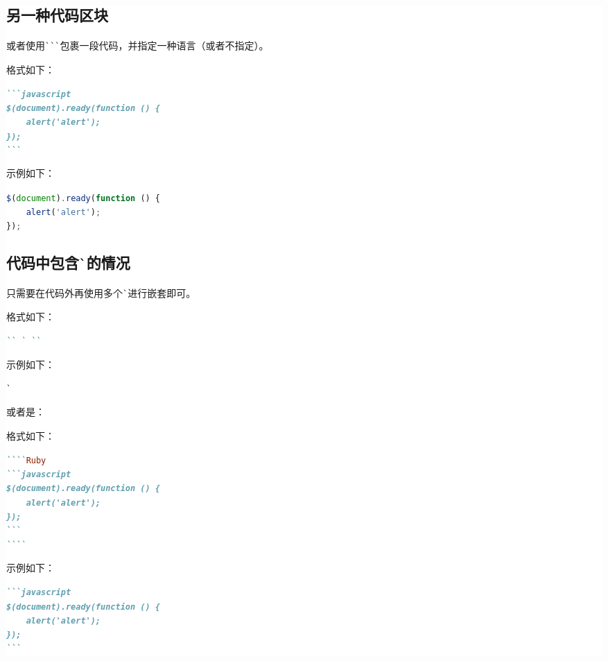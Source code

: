 ## 另一种代码区块

或者使用```` ``` ````包裹一段代码，并指定一种语言（或者不指定）。

格式如下：

````Ruby
```javascript
$(document).ready(function () {
    alert('alert');
});
```
````

示例如下：

```javascript
$(document).ready(function () {
    alert('alert');
});
```

## 代码中包含`` ` ``的情况

只需要在代码外再使用多个`` ` ``进行嵌套即可。

格式如下：

```Ruby
`` ` ``
```

示例如下：

`` ` ``

或者是：

格式如下：

`````Ruby
````Ruby
```javascript
$(document).ready(function () {
    alert('alert');
});
```
````
`````

示例如下：

````Ruby
```javascript
$(document).ready(function () {
    alert('alert');
});
```
````
